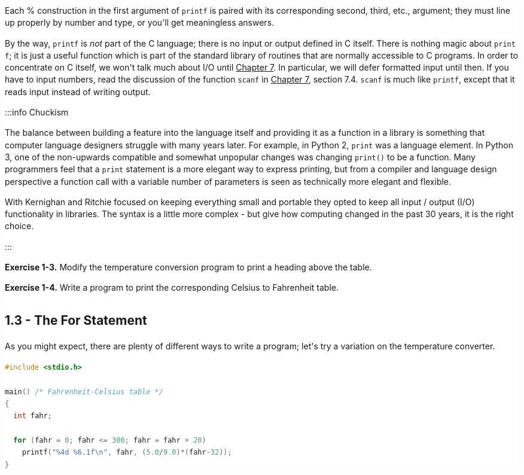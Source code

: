 Each % construction in the first argument of `printf` is paired with its
corresponding second, third, etc., argument; they must line up properly by
number and type, or you'll get meaningless answers.

By the way, `printf` is _not_ part of the C language; there is no input or
output defined in C itself. There is nothing magic about `printf`; it is just a
useful function which is part of the standard library of routines that are normally
accessible to C programs. In order to concentrate on C itself, we
won't talk much about I/O until [Chapter 7](/docs/c-programming-language/first-edition/input-output). In particular, we will defer
formatted input until then. If you have to input numbers, read the discussion
of the function `scanf` in [Chapter 7](/docs/c-programming-language/first-edition/input-output), section 7.4. `scanf` is much like
`printf`, except that it reads input instead of writing output.

:::info Chuckism

The balance between building a feature into the language itself and providing it as a function
in a library is something that computer language designers struggle with many years later.
For example, in Python 2, `print` was a language element.  In Python 3, one of the non-upwards compatible
and somewhat unpopular changes
was changing `print()` to be a function.  Many programmers feel that a `print` statement
is a more elegant way to express printing, but from a compiler and language design perspective a function
call with a variable number of parameters is seen as technically more elegant and flexible.

With Kernighan and Ritchie focused on keeping everything small and portable they opted to keep 
all input / output (I/O) functionality in libraries.  The syntax is a little more complex - but
give how computing changed in the past 30 years, it is the right choice.

:::

**Exercise 1-3.** Modify the temperature conversion program to print a heading above the table.

**Exercise 1-4.** Write a program to print the corresponding Celsius to
Fahrenheit table.

## 1.3 - The For Statement

As you might expect, there are plenty of different ways to write a program; let's try a variation on the temperature converter.

```c
#include <stdio.h>

main() /* Fahrenheit-Celsius table */
{
  int fahr;

  for (fahr = 0; fahr <= 300; fahr = fahr + 20)
    printf("%4d %6.1f\n", fahr, (5.0/9.0)*(fahr-32));
}
```
